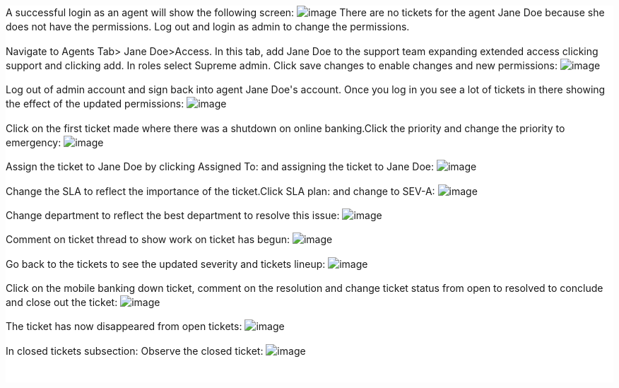 A successful login as an agent will show the following screen:
<img width="1201" alt="image" src="https://github.com/dteimuno/ticket-lifecycle/assets/169619672/82f4c413-42b6-43d2-9b68-9ffce008bc24">
There are no tickets for the agent Jane Doe because she does not have the permissions. Log out and login as admin to change the permissions.

Navigate to Agents Tab> Jane Doe>Access. In this tab, add Jane Doe to the support team expanding extended access clicking support and clicking add. In roles select Supreme admin. Click save changes to enable changes and new permissions:
<img width="1083" alt="image" src="https://github.com/dteimuno/ticket-lifecycle/assets/169619672/b38e6296-71ad-4396-a283-f9124f9482e1">

Log out of admin account and sign back into agent Jane Doe's account. Once you log in you see a lot of tickets in there showing the effect of the updated permissions:
<img width="979" alt="image" src="https://github.com/dteimuno/ticket-lifecycle/assets/169619672/ac5bdfba-d96f-4e62-8db7-5d88d4b7e794">

Click on the first ticket made where there was a shutdown on online banking.Click the priority and change the priority to emergency:
<img width="1131" alt="image" src="https://github.com/dteimuno/ticket-lifecycle/assets/169619672/babfdc62-0c79-47c4-979a-f5935aa39ad1">

Assign the ticket to Jane Doe by clicking Assigned To: and assigning the ticket to Jane Doe:
<img width="1077" alt="image" src="https://github.com/dteimuno/ticket-lifecycle/assets/169619672/1fa9d576-0dae-407c-a02c-ad2b027fab0b">

Change the SLA to reflect the importance of the ticket.Click SLA plan: and change to SEV-A:
<img width="1072" alt="image" src="https://github.com/dteimuno/ticket-lifecycle/assets/169619672/63510dd9-a09f-4bad-8305-194f101795e8">

Change department to reflect the best department to resolve this issue:
<img width="956" alt="image" src="https://github.com/dteimuno/ticket-lifecycle/assets/169619672/2e0d5f4f-6f5d-4141-a699-0142f1544a4d">

Comment on ticket thread to show work on ticket has begun:
<img width="964" alt="image" src="https://github.com/dteimuno/ticket-lifecycle/assets/169619672/95eba938-e710-40b1-afdb-4f4e8b40a9da">

Go back to the tickets to see the updated severity and tickets lineup:
<img width="964" alt="image" src="https://github.com/dteimuno/ticket-lifecycle/assets/169619672/f88963c3-1ab1-4e55-abcd-0b9abd73bafe">

Click on the mobile banking down ticket, comment on the resolution and change ticket status from open to resolved to conclude and close out the ticket:
<img width="950" alt="image" src="https://github.com/dteimuno/ticket-lifecycle/assets/169619672/1e105d4b-2092-47ae-97dc-cdd030053648">

The ticket has now disappeared from open tickets:
<img width="960" alt="image" src="https://github.com/dteimuno/ticket-lifecycle/assets/169619672/2fbb0430-97bf-4f24-abc8-ba9b3bd81a40">

In closed tickets subsection: Observe the closed ticket:
<img width="958" alt="image" src="https://github.com/dteimuno/ticket-lifecycle/assets/169619672/502d06c7-1bf2-42a1-86f4-c7b906e98d87">
</p>
<br />

